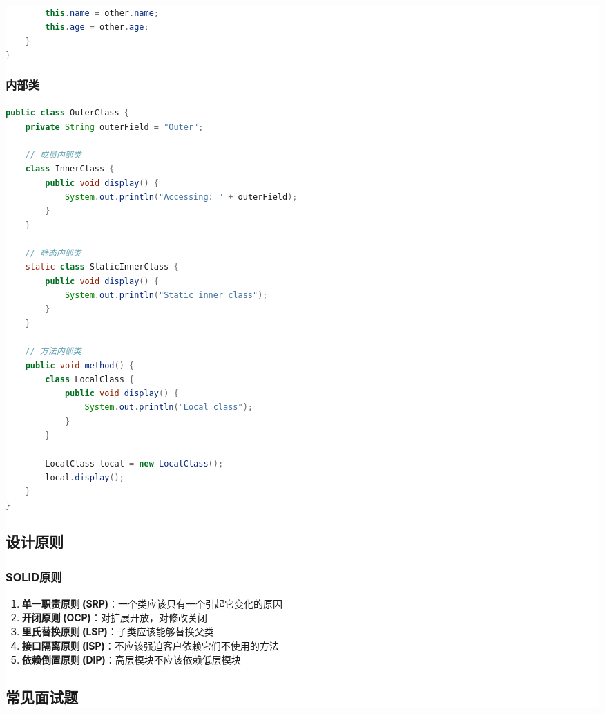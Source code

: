 ```java
        this.name = other.name;
        this.age = other.age;
    }
}
```

### 内部类

```java
public class OuterClass {
    private String outerField = "Outer";
    
    // 成员内部类
    class InnerClass {
        public void display() {
            System.out.println("Accessing: " + outerField);
        }
    }
    
    // 静态内部类
    static class StaticInnerClass {
        public void display() {
            System.out.println("Static inner class");
        }
    }
    
    // 方法内部类
    public void method() {
        class LocalClass {
            public void display() {
                System.out.println("Local class");
            }
        }
        
        LocalClass local = new LocalClass();
        local.display();
    }
}
```

## 设计原则

### SOLID原则

1. **单一职责原则 (SRP)**：一个类应该只有一个引起它变化的原因
2. **开闭原则 (OCP)**：对扩展开放，对修改关闭
3. **里氏替换原则 (LSP)**：子类应该能够替换父类
4. **接口隔离原则 (ISP)**：不应该强迫客户依赖它们不使用的方法
5. **依赖倒置原则 (DIP)**：高层模块不应该依赖低层模块

## 常见面试题
